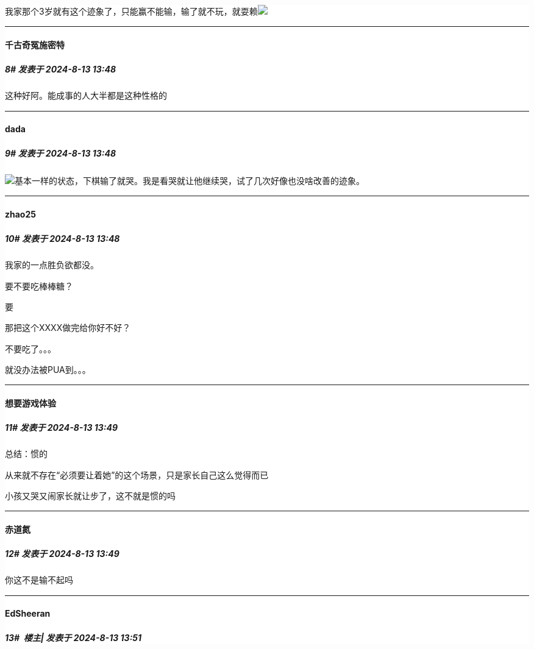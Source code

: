 我家那个3岁就有这个迹象了，只能赢不能输，输了就不玩，就耍赖<img src="https://static.saraba1st.com/image/smiley/face2017/068.png" referrerpolicy="no-referrer">

*****

####  千古奇冤施密特  
##### 8#       发表于 2024-8-13 13:48

这种好阿。能成事的人大半都是这种性格的

*****

####  dada  
##### 9#       发表于 2024-8-13 13:48

<img src="https://static.saraba1st.com/image/smiley/face2017/001.png" referrerpolicy="no-referrer">基本一样的状态，下棋输了就哭。我是看哭就让他继续哭，试了几次好像也没啥改善的迹象。

*****

####  zhao25  
##### 10#       发表于 2024-8-13 13:48

我家的一点胜负欲都没。

要不要吃棒棒糖？

要

那把这个XXXX做完给你好不好？

不要吃了。。。

就没办法被PUA到。。。

*****

####  想要游戏体验  
##### 11#       发表于 2024-8-13 13:49

总结：惯的

从来就不存在“必须要让着她”的这个场景，只是家长自己这么觉得而已

小孩又哭又闹家长就让步了，这不就是惯的吗

*****

####  赤道氮  
##### 12#       发表于 2024-8-13 13:49

你这不是输不起吗

*****

####  EdSheeran  
##### 13#         楼主| 发表于 2024-8-13 13:51
